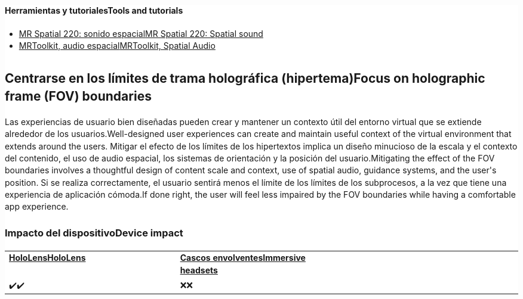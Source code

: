 #### <a name="tools-and-tutorials"></a><span data-ttu-id="f3f01-325">Herramientas y tutoriales</span><span class="sxs-lookup"><span data-stu-id="f3f01-325">Tools and tutorials</span></span>

* [<span data-ttu-id="f3f01-326">MR Spatial 220: sonido espacial</span><span class="sxs-lookup"><span data-stu-id="f3f01-326">MR Spatial 220: Spatial sound</span></span>](holograms-220.md)
* [<span data-ttu-id="f3f01-327">MRToolkit, audio espacial</span><span class="sxs-lookup"><span data-stu-id="f3f01-327">MRToolkit, Spatial Audio</span></span>](https://github.com/Microsoft/MixedRealityToolkit-Unity/blob/htk_release/Assets/HoloToolkit/SpatialSound/README.md)

## <a name="focus-on-holographic-frame-fov-boundaries"></a><span data-ttu-id="f3f01-328">Centrarse en los límites de trama holográfica (hipertema)</span><span class="sxs-lookup"><span data-stu-id="f3f01-328">Focus on holographic frame (FOV) boundaries</span></span>

<span data-ttu-id="f3f01-329">Las experiencias de usuario bien diseñadas pueden crear y mantener un contexto útil del entorno virtual que se extiende alrededor de los usuarios.</span><span class="sxs-lookup"><span data-stu-id="f3f01-329">Well-designed user experiences can create and maintain useful context of the virtual environment that extends around the users.</span></span> <span data-ttu-id="f3f01-330">Mitigar el efecto de los límites de los hipertextos implica un diseño minucioso de la escala y el contexto del contenido, el uso de audio espacial, los sistemas de orientación y la posición del usuario.</span><span class="sxs-lookup"><span data-stu-id="f3f01-330">Mitigating the effect of the FOV boundaries involves a thoughtful design of content scale and context, use of spatial audio, guidance systems, and the user's position.</span></span> <span data-ttu-id="f3f01-331">Si se realiza correctamente, el usuario sentirá menos el límite de los límites de los subprocesos, a la vez que tiene una experiencia de aplicación cómoda.</span><span class="sxs-lookup"><span data-stu-id="f3f01-331">If done right, the user will feel less impaired by the FOV boundaries while having a comfortable app experience.</span></span>

### <a name="device-impact"></a><span data-ttu-id="f3f01-332">Impacto del dispositivo</span><span class="sxs-lookup"><span data-stu-id="f3f01-332">Device impact</span></span>

<table>
    <colgroup>
    <col width="33%" />
    <col width="33%" />
    <col width="33%" />
    </colgroup>
    <tr>
        <td><span data-ttu-id="f3f01-333"><a href="hololens-hardware-details.md"><strong>HoloLens</strong></a></span><span class="sxs-lookup"><span data-stu-id="f3f01-333"><a href="hololens-hardware-details.md"><strong>HoloLens</strong></a></span></span></td>
        <td><span data-ttu-id="f3f01-334"><a href="immersive-headset-hardware-details.md"><strong>Cascos envolventes</strong></a></span><span class="sxs-lookup"><span data-stu-id="f3f01-334"><a href="immersive-headset-hardware-details.md"><strong>Immersive headsets</strong></a></span></span></td>
        <td></td>
    </tr>
     <tr>
        <td><span data-ttu-id="f3f01-335">✔️</span><span class="sxs-lookup"><span data-stu-id="f3f01-335">✔️</span></span></td>
        <td><span data-ttu-id="f3f01-336">❌</span><span class="sxs-lookup"><span data-stu-id="f3f01-336">❌</span></span></td>
        <td></td>
    </tr>
</table>
